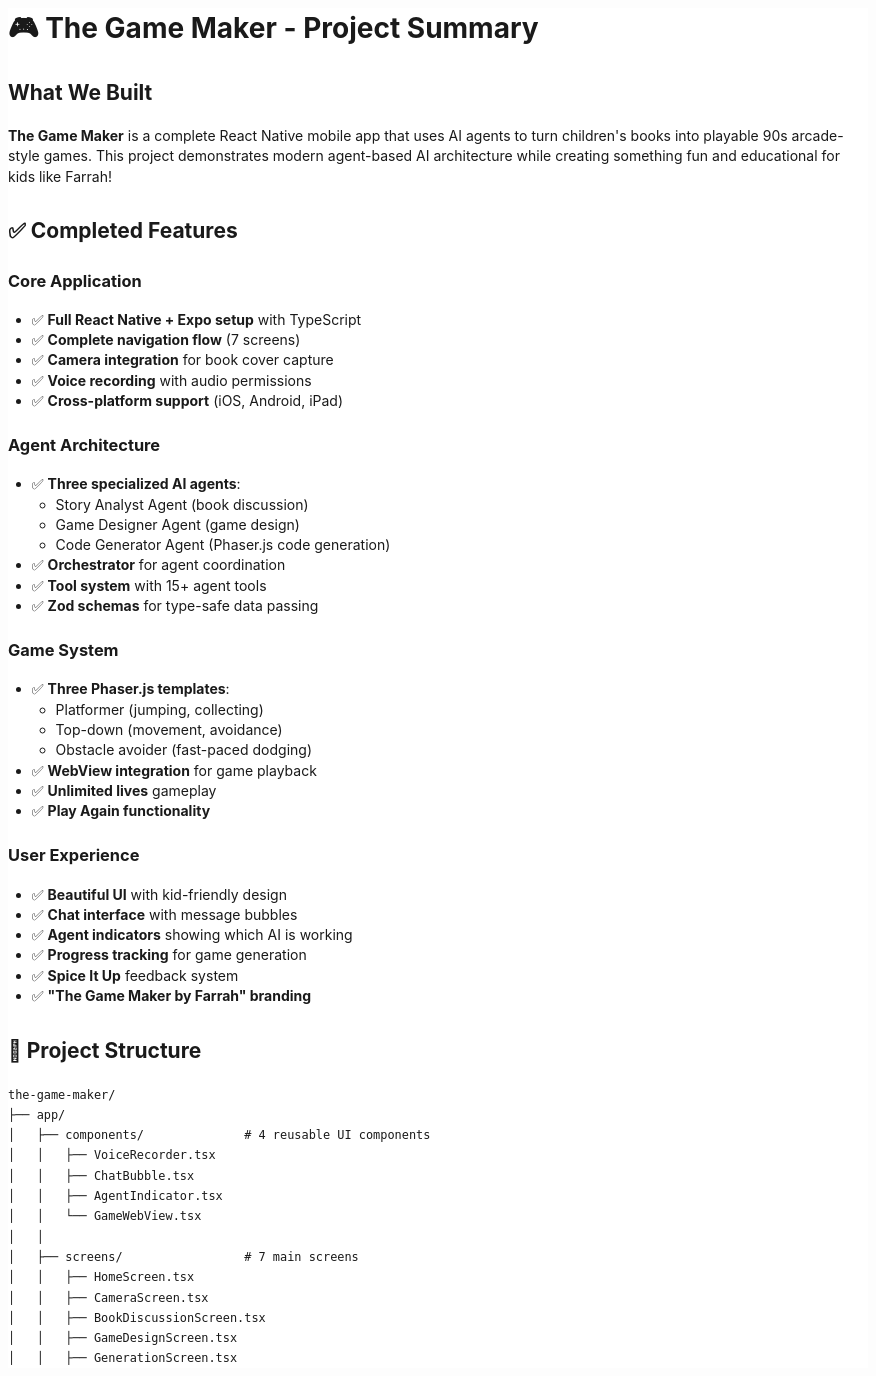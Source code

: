 # 🎮 The Game Maker - Project Summary

## What We Built

**The Game Maker** is a complete React Native mobile app that uses AI agents to turn children's books into playable 90s arcade-style games. This project demonstrates modern agent-based AI architecture while creating something fun and educational for kids like Farrah!

## ✅ Completed Features

### Core Application
- ✅ **Full React Native + Expo setup** with TypeScript
- ✅ **Complete navigation flow** (7 screens)
- ✅ **Camera integration** for book cover capture
- ✅ **Voice recording** with audio permissions
- ✅ **Cross-platform support** (iOS, Android, iPad)

### Agent Architecture
- ✅ **Three specialized AI agents**:
  - Story Analyst Agent (book discussion)
  - Game Designer Agent (game design)
  - Code Generator Agent (Phaser.js code generation)
- ✅ **Orchestrator** for agent coordination
- ✅ **Tool system** with 15+ agent tools
- ✅ **Zod schemas** for type-safe data passing

### Game System
- ✅ **Three Phaser.js templates**:
  - Platformer (jumping, collecting)
  - Top-down (movement, avoidance)
  - Obstacle avoider (fast-paced dodging)
- ✅ **WebView integration** for game playback
- ✅ **Unlimited lives** gameplay
- ✅ **Play Again functionality**

### User Experience
- ✅ **Beautiful UI** with kid-friendly design
- ✅ **Chat interface** with message bubbles
- ✅ **Agent indicators** showing which AI is working
- ✅ **Progress tracking** for game generation
- ✅ **Spice It Up** feedback system
- ✅ **"The Game Maker by Farrah" branding**

## 📁 Project Structure

```
the-game-maker/
├── app/
│   ├── components/              # 4 reusable UI components
│   │   ├── VoiceRecorder.tsx
│   │   ├── ChatBubble.tsx
│   │   ├── AgentIndicator.tsx
│   │   └── GameWebView.tsx
│   │
│   ├── screens/                 # 7 main screens
│   │   ├── HomeScreen.tsx
│   │   ├── CameraScreen.tsx
│   │   ├── BookDiscussionScreen.tsx
│   │   ├── GameDesignScreen.tsx
│   │   ├── GenerationScreen.tsx
```